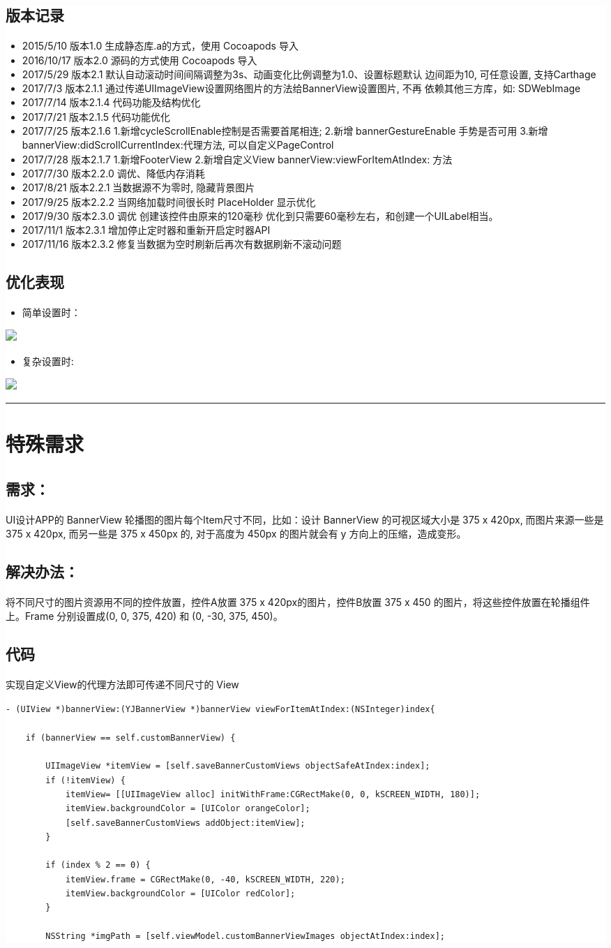 ## 版本记录

   * 2015/5/10		版本1.0   生成静态库.a的方式，使用 Cocoapods 导入
   * 2016/10/17 	版本2.0   源码的方式使用 Cocoapods 导入
   * 2017/5/29   	版本2.1   默认自动滚动时间间隔调整为3s、动画变化比例调整为1.0、设置标题默认								边间距为10, 可任意设置, 支持Carthage
   *  2017/7/3    	版本2.1.1  通过传递UIImageView设置网络图片的方法给BannerView设置图片, 不再								依赖其他三方库，如: SDWebImage
   * 2017/7/14   	版本2.1.4  代码功能及结构优化
   * 2017/7/21   	版本2.1.5  代码功能优化
   * 2017/7/25   	版本2.1.6  1.新增cycleScrollEnable控制是否需要首尾相连; 2.新增								bannerGestureEnable 手势是否可用 3.新增bannerView:didScrollCurrentIndex:代理方法, 可以自定义PageControl
   * 2017/7/28   	版本2.1.7  1.新增FooterView 2.新增自定义View bannerView:viewForItemAtIndex: 方法
   * 2017/7/30   	版本2.2.0   调优、降低内存消耗
   *  2017/8/21  	版本2.2.1   当数据源不为零时, 隐藏背景图片
   *  2017/9/25       	版本2.2.2  当网络加载时间很长时 PlaceHolder 显示优化
   *  2017/9/30       版本2.3.0  调优 创建该控件由原来的120毫秒 优化到只需要60毫秒左右，和创建一个UILabel相当。
   * 2017/11/1        版本2.3.1  增加停止定时器和重新开启定时器API
   * 2017/11/16       版本2.3.2 修复当数据为空时刷新后再次有数据刷新不滚动问题

## 优化表现

- 简单设置时：

![](https://ws2.sinaimg.cn/large/006tKfTcly1fk1lk1i4d7j30c903uwf8.jpg)

- 复杂设置时: 

![](https://ws2.sinaimg.cn/large/006tKfTcly1fk1lktrc6fj30bu03q750.jpg)

---
# 特殊需求

## 需求：
UI设计APP的 BannerView 轮播图的图片每个Item尺寸不同，比如：设计 BannerView 的可视区域大小是 375 x 420px, 而图片来源一些是375 x 420px, 而另一些是 375 x 450px 的, 对于高度为 450px 的图片就会有 y 方向上的压缩，造成变形。

## 解决办法：
将不同尺寸的图片资源用不同的控件放置，控件A放置 375 x 420px的图片，控件B放置 375 x 450 的图片，将这些控件放置在轮播组件上。Frame 分别设置成(0, 0, 375, 420) 和 (0, -30, 375, 450)。

## 代码
实现自定义View的代理方法即可传递不同尺寸的 View

```objc
- (UIView *)bannerView:(YJBannerView *)bannerView viewForItemAtIndex:(NSInteger)index{
    
    if (bannerView == self.customBannerView) {
        
        UIImageView *itemView = [self.saveBannerCustomViews objectSafeAtIndex:index];
        if (!itemView) {
            itemView= [[UIImageView alloc] initWithFrame:CGRectMake(0, 0, kSCREEN_WIDTH, 180)];
            itemView.backgroundColor = [UIColor orangeColor];
            [self.saveBannerCustomViews addObject:itemView];
        }
        
        if (index % 2 == 0) {
            itemView.frame = CGRectMake(0, -40, kSCREEN_WIDTH, 220);
            itemView.backgroundColor = [UIColor redColor];
        }
        
        NSString *imgPath = [self.viewModel.customBannerViewImages objectAtIndex:index];
```